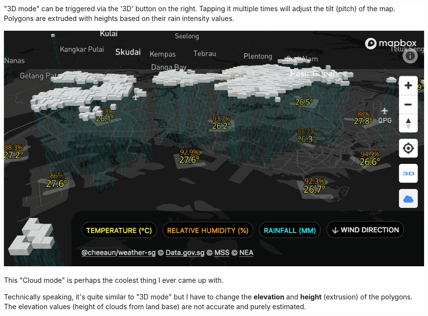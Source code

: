 "3D mode" can be triggered via the '3D' button on the right. Tapping it multiple times will adjust the tilt (pitch) of the map. Polygons are extruded with heights based on their rain intensity values.

![Check Weather SG site, showing clouds in 3D](../images/screenshots/web/check-weather-sg-site-clouds.png)

This "Cloud mode" is perhaps the coolest thing I ever came up with.

Technically speaking, it's quite similar to "3D mode" but I have to change the **elevation** and **height** (extrusion) of the polygons. The elevation values (height of clouds from land base) are not accurate and purely estimated.
